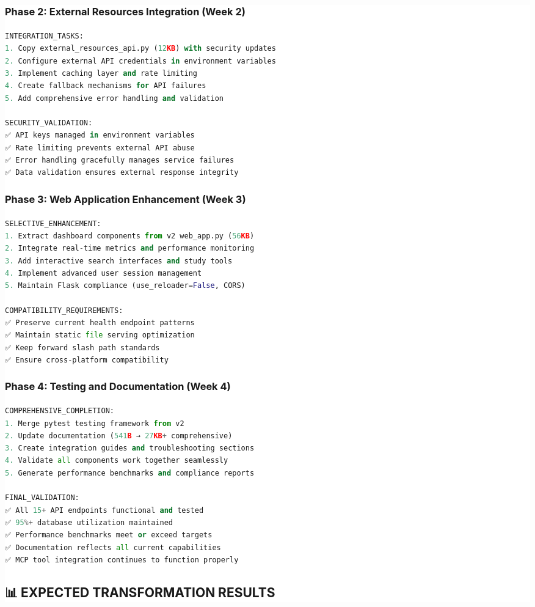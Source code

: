### **Phase 2: External Resources Integration (Week 2)**
```python
INTEGRATION_TASKS:
1. Copy external_resources_api.py (12KB) with security updates
2. Configure external API credentials in environment variables
3. Implement caching layer and rate limiting
4. Create fallback mechanisms for API failures
5. Add comprehensive error handling and validation

SECURITY_VALIDATION:
✅ API keys managed in environment variables
✅ Rate limiting prevents external API abuse
✅ Error handling gracefully manages service failures
✅ Data validation ensures external response integrity
```

### **Phase 3: Web Application Enhancement (Week 3)**
```python
SELECTIVE_ENHANCEMENT:
1. Extract dashboard components from v2 web_app.py (56KB)
2. Integrate real-time metrics and performance monitoring
3. Add interactive search interfaces and study tools
4. Implement advanced user session management
5. Maintain Flask compliance (use_reloader=False, CORS)

COMPATIBILITY_REQUIREMENTS:
✅ Preserve current health endpoint patterns
✅ Maintain static file serving optimization
✅ Keep forward slash path standards
✅ Ensure cross-platform compatibility
```

### **Phase 4: Testing and Documentation (Week 4)**
```python
COMPREHENSIVE_COMPLETION:
1. Merge pytest testing framework from v2
2. Update documentation (541B → 27KB+ comprehensive)
3. Create integration guides and troubleshooting sections
4. Validate all components work together seamlessly
5. Generate performance benchmarks and compliance reports

FINAL_VALIDATION:
✅ All 15+ API endpoints functional and tested
✅ 95%+ database utilization maintained
✅ Performance benchmarks meet or exceed targets
✅ Documentation reflects all current capabilities
✅ MCP tool integration continues to function properly
```

## 📊 **EXPECTED TRANSFORMATION RESULTS**
